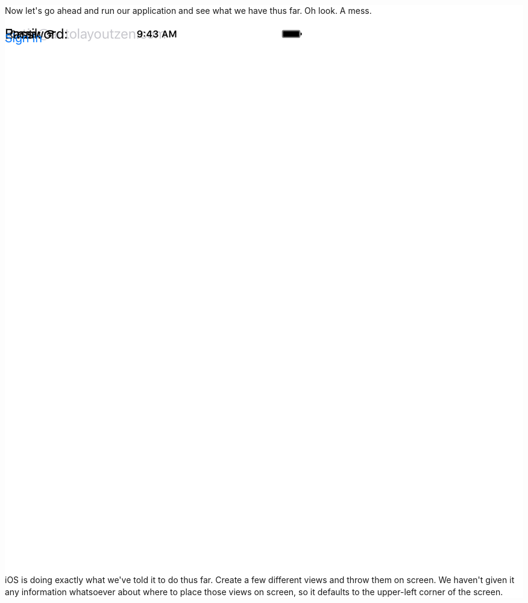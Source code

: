 Now let's go ahead and run our application and see what we have thus far. Oh look. A mess.

![What 'no constraints' looks like.](./images/ch07-ss02.png)

iOS is doing exactly what we've told it to do thus far. Create a few different views and throw them on screen. We haven't given it any information whatsoever about where to place those views on screen, so it defaults to the upper-left corner of the screen.

